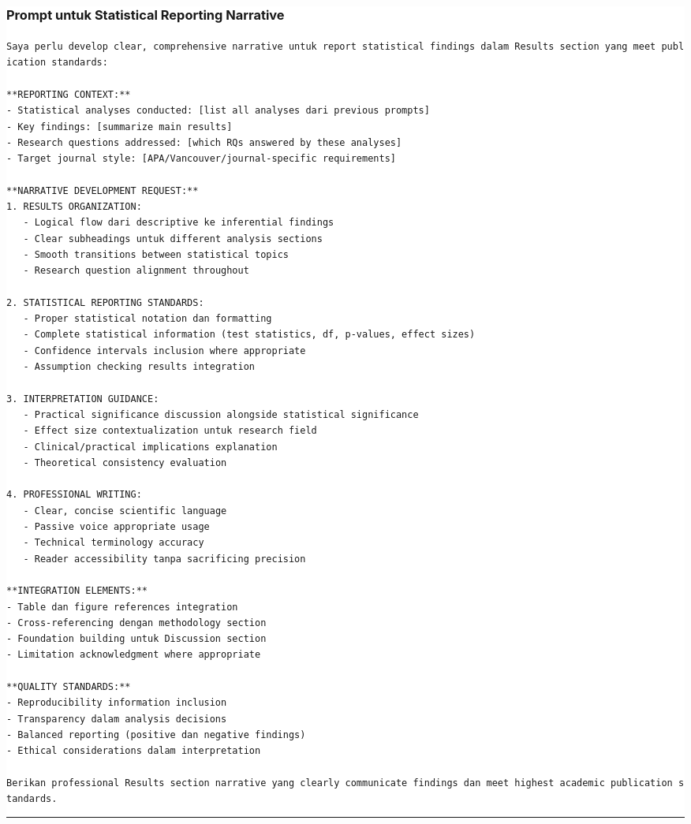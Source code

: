 ### Prompt untuk Statistical Reporting Narrative
```
Saya perlu develop clear, comprehensive narrative untuk report statistical findings dalam Results section yang meet publication standards:

**REPORTING CONTEXT:**
- Statistical analyses conducted: [list all analyses dari previous prompts]
- Key findings: [summarize main results]
- Research questions addressed: [which RQs answered by these analyses]
- Target journal style: [APA/Vancouver/journal-specific requirements]

**NARRATIVE DEVELOPMENT REQUEST:**
1. RESULTS ORGANIZATION:
   - Logical flow dari descriptive ke inferential findings
   - Clear subheadings untuk different analysis sections
   - Smooth transitions between statistical topics
   - Research question alignment throughout

2. STATISTICAL REPORTING STANDARDS:
   - Proper statistical notation dan formatting
   - Complete statistical information (test statistics, df, p-values, effect sizes)
   - Confidence intervals inclusion where appropriate
   - Assumption checking results integration

3. INTERPRETATION GUIDANCE:
   - Practical significance discussion alongside statistical significance
   - Effect size contextualization untuk research field
   - Clinical/practical implications explanation
   - Theoretical consistency evaluation

4. PROFESSIONAL WRITING:
   - Clear, concise scientific language
   - Passive voice appropriate usage
   - Technical terminology accuracy
   - Reader accessibility tanpa sacrificing precision

**INTEGRATION ELEMENTS:**
- Table dan figure references integration
- Cross-referencing dengan methodology section
- Foundation building untuk Discussion section
- Limitation acknowledgment where appropriate

**QUALITY STANDARDS:**
- Reproducibility information inclusion
- Transparency dalam analysis decisions
- Balanced reporting (positive dan negative findings)
- Ethical considerations dalam interpretation

Berikan professional Results section narrative yang clearly communicate findings dan meet highest academic publication standards.
```

---